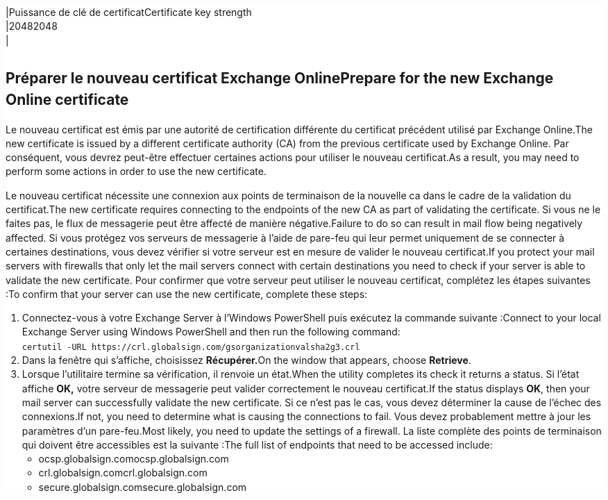 |<span data-ttu-id="d2178-178">Puissance de clé de certificat</span><span class="sxs-lookup"><span data-stu-id="d2178-178">Certificate key strength</span></span>  <br/> |<span data-ttu-id="d2178-179">2048</span><span class="sxs-lookup"><span data-stu-id="d2178-179">2048</span></span>  <br/> |
   
## <a name="prepare-for-the-new-exchange-online-certificate"></a><span data-ttu-id="d2178-180">Préparer le nouveau certificat Exchange Online</span><span class="sxs-lookup"><span data-stu-id="d2178-180">Prepare for the new Exchange Online certificate</span></span>

<span data-ttu-id="d2178-181">Le nouveau certificat est émis par une autorité de certification différente du certificat précédent utilisé par Exchange Online.</span><span class="sxs-lookup"><span data-stu-id="d2178-181">The new certificate is issued by a different certificate authority (CA) from the previous certificate used by Exchange Online.</span></span> <span data-ttu-id="d2178-182">Par conséquent, vous devrez peut-être effectuer certaines actions pour utiliser le nouveau certificat.</span><span class="sxs-lookup"><span data-stu-id="d2178-182">As a result, you may need to perform some actions in order to use the new certificate.</span></span>

<span data-ttu-id="d2178-183">Le nouveau certificat nécessite une connexion aux points de terminaison de la nouvelle ca dans le cadre de la validation du certificat.</span><span class="sxs-lookup"><span data-stu-id="d2178-183">The new certificate requires connecting to the endpoints of the new CA as part of validating the certificate.</span></span> <span data-ttu-id="d2178-184">Si vous ne le faites pas, le flux de messagerie peut être affecté de manière négative.</span><span class="sxs-lookup"><span data-stu-id="d2178-184">Failure to do so can result in mail flow being negatively affected.</span></span> <span data-ttu-id="d2178-185">Si vous protégez vos serveurs de messagerie à l’aide de pare-feu qui leur permet uniquement de se connecter à certaines destinations, vous devez vérifier si votre serveur est en mesure de valider le nouveau certificat.</span><span class="sxs-lookup"><span data-stu-id="d2178-185">If you protect your mail servers with firewalls that only let the mail servers connect with certain destinations you need to check if your server is able to validate the new certificate.</span></span> <span data-ttu-id="d2178-186">Pour confirmer que votre serveur peut utiliser le nouveau certificat, complétez les étapes suivantes :</span><span class="sxs-lookup"><span data-stu-id="d2178-186">To confirm that your server can use the new certificate, complete these steps:</span></span>

1. <span data-ttu-id="d2178-187">Connectez-vous à votre Exchange Server à l’Windows PowerShell puis exécutez la commande suivante :</span><span class="sxs-lookup"><span data-stu-id="d2178-187">Connect to your local Exchange Server using Windows PowerShell and then run the following command:</span></span>  
  `certutil -URL https://crl.globalsign.com/gsorganizationvalsha2g3.crl`
2. <span data-ttu-id="d2178-188">Dans la fenêtre qui s’affiche, choisissez **Récupérer.**</span><span class="sxs-lookup"><span data-stu-id="d2178-188">On the window that appears, choose **Retrieve**.</span></span>
3. <span data-ttu-id="d2178-189">Lorsque l’utilitaire termine sa vérification, il renvoie un état.</span><span class="sxs-lookup"><span data-stu-id="d2178-189">When the utility completes its check it returns a status.</span></span> <span data-ttu-id="d2178-190">Si l’état affiche **OK,** votre serveur de messagerie peut valider correctement le nouveau certificat.</span><span class="sxs-lookup"><span data-stu-id="d2178-190">If the status displays **OK**, then your mail server can successfully validate the new certificate.</span></span> <span data-ttu-id="d2178-191">Si ce n’est pas le cas, vous devez déterminer la cause de l’échec des connexions.</span><span class="sxs-lookup"><span data-stu-id="d2178-191">If not, you need to determine what is causing the connections to fail.</span></span> <span data-ttu-id="d2178-192">Vous devez probablement mettre à jour les paramètres d’un pare-feu.</span><span class="sxs-lookup"><span data-stu-id="d2178-192">Most likely, you need to update the settings of a firewall.</span></span> <span data-ttu-id="d2178-193">La liste complète des points de terminaison qui doivent être accessibles est la suivante :</span><span class="sxs-lookup"><span data-stu-id="d2178-193">The full list of endpoints that need to be accessed include:</span></span>
    - <span data-ttu-id="d2178-194">ocsp.globalsign.com</span><span class="sxs-lookup"><span data-stu-id="d2178-194">ocsp.globalsign.com</span></span>
     - <span data-ttu-id="d2178-195">crl.globalsign.com</span><span class="sxs-lookup"><span data-stu-id="d2178-195">crl.globalsign.com</span></span>
     - <span data-ttu-id="d2178-196">secure.globalsign.com</span><span class="sxs-lookup"><span data-stu-id="d2178-196">secure.globalsign.com</span></span>   
